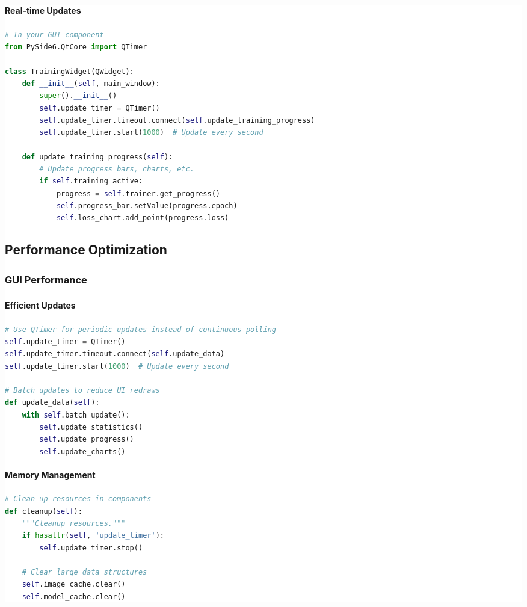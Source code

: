 #### Real-time Updates
```python
# In your GUI component
from PySide6.QtCore import QTimer

class TrainingWidget(QWidget):
    def __init__(self, main_window):
        super().__init__()
        self.update_timer = QTimer()
        self.update_timer.timeout.connect(self.update_training_progress)
        self.update_timer.start(1000)  # Update every second
    
    def update_training_progress(self):
        # Update progress bars, charts, etc.
        if self.training_active:
            progress = self.trainer.get_progress()
            self.progress_bar.setValue(progress.epoch)
            self.loss_chart.add_point(progress.loss)
```

## Performance Optimization

### GUI Performance

#### Efficient Updates
```python
# Use QTimer for periodic updates instead of continuous polling
self.update_timer = QTimer()
self.update_timer.timeout.connect(self.update_data)
self.update_timer.start(1000)  # Update every second

# Batch updates to reduce UI redraws
def update_data(self):
    with self.batch_update():
        self.update_statistics()
        self.update_progress()
        self.update_charts()
```

#### Memory Management
```python
# Clean up resources in components
def cleanup(self):
    """Cleanup resources."""
    if hasattr(self, 'update_timer'):
        self.update_timer.stop()
    
    # Clear large data structures
    self.image_cache.clear()
    self.model_cache.clear()
```
